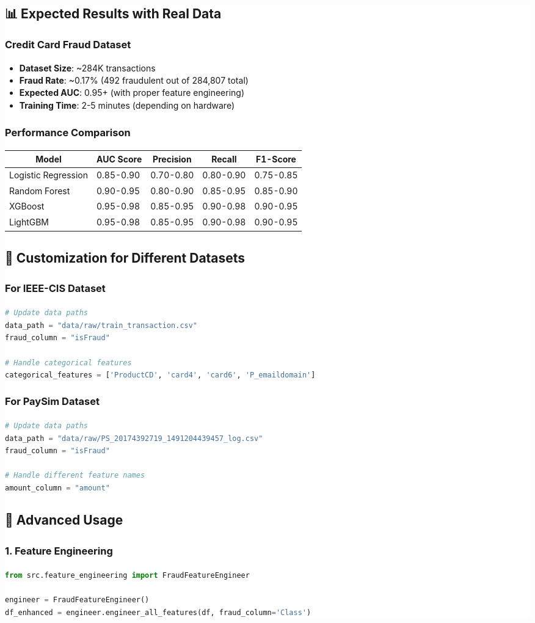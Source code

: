 ## 📊 Expected Results with Real Data

### Credit Card Fraud Dataset
- **Dataset Size**: ~284K transactions
- **Fraud Rate**: ~0.17% (492 fraudulent out of 284,807 total)
- **Expected AUC**: 0.95+ (with proper feature engineering)
- **Training Time**: 2-5 minutes (depending on hardware)

### Performance Comparison

| Model | AUC Score | Precision | Recall | F1-Score |
|-------|-----------|-----------|--------|----------|
| Logistic Regression | 0.85-0.90 | 0.70-0.80 | 0.80-0.90 | 0.75-0.85 |
| Random Forest | 0.90-0.95 | 0.80-0.90 | 0.85-0.95 | 0.85-0.90 |
| XGBoost | 0.95-0.98 | 0.85-0.95 | 0.90-0.98 | 0.90-0.95 |
| LightGBM | 0.95-0.98 | 0.85-0.95 | 0.90-0.98 | 0.90-0.95 |

## 🔧 Customization for Different Datasets

### For IEEE-CIS Dataset
```python
# Update data paths
data_path = "data/raw/train_transaction.csv"
fraud_column = "isFraud"

# Handle categorical features
categorical_features = ['ProductCD', 'card4', 'card6', 'P_emaildomain']
```

### For PaySim Dataset
```python
# Update data paths
data_path = "data/raw/PS_20174392719_1491204439457_log.csv"
fraud_column = "isFraud"

# Handle different feature names
amount_column = "amount"
```

## 🚀 Advanced Usage

### 1. Feature Engineering
```python
from src.feature_engineering import FraudFeatureEngineer

engineer = FraudFeatureEngineer()
df_enhanced = engineer.engineer_all_features(df, fraud_column='Class')
```
